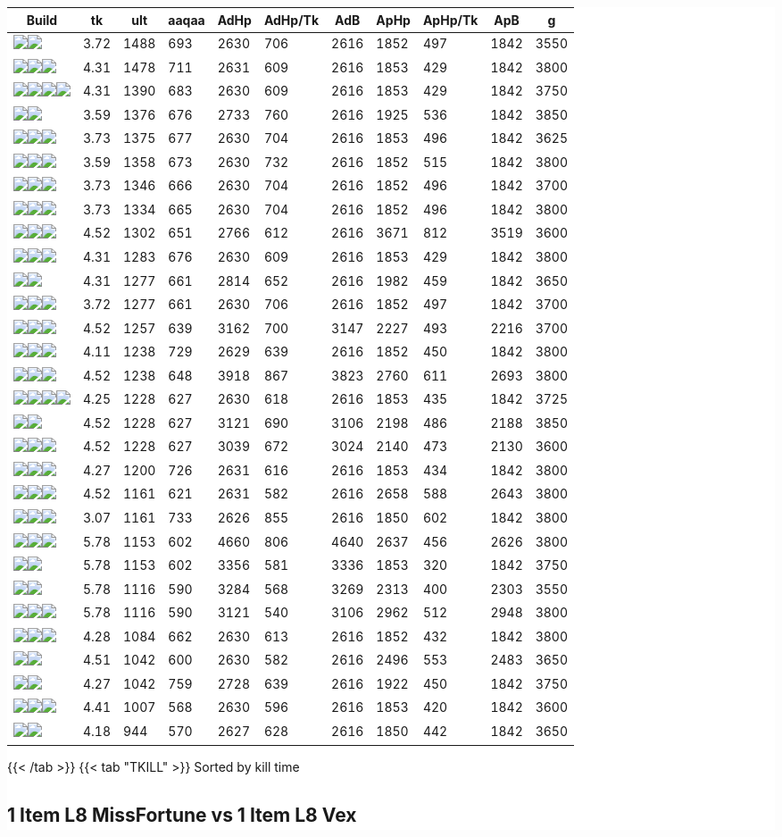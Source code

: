 



 Build |tk|ult|aaqaa|AdHp|AdHp/Tk|AdB|ApHp|ApHp/Tk|ApB|g
-|-|-|-|-|-|-|-|-|-|-
![](/item/6691.png)![](/item/1055.png)|3.72|1488|693|2630|706|2616|1852|497|1842|3550
![](/item/6676.png)![](/item/1055.png)![](/item/1036.png)|4.31|1478|711|2631|609|2616|1853|429|1842|3800
![](/item/6695.png)![](/item/1055.png)![](/item/1036.png)![](/item/1036.png)|4.31|1390|683|2630|609|2616|1853|429|1842|3750
![](/item/3074.png)![](/item/1055.png)|3.59|1376|676|2733|760|2616|1925|536|1842|3850
![](/item/3179.png)![](/item/1055.png)![](/item/1037.png)|3.73|1375|677|2630|704|2616|1853|496|1842|3625
![](/item/6696.png)![](/item/1055.png)![](/item/1036.png)|3.59|1358|673|2630|732|2616|1852|515|1842|3800
![](/item/3004.png)![](/item/1055.png)![](/item/1036.png)|3.73|1346|666|2630|704|2616|1852|496|1842|3700
![](/item/6693.png)![](/item/1055.png)![](/item/1036.png)|3.73|1334|665|2630|704|2616|1852|496|1842|3800
![](/item/3156.png)![](/item/1055.png)![](/item/1036.png)|4.52|1302|651|2766|612|2616|3671|812|3519|3600
![](/item/3033.png)![](/item/1055.png)![](/item/1036.png)|4.31|1283|676|2630|609|2616|1853|429|1842|3800
![](/item/3072.png)![](/item/1055.png)|4.31|1277|661|2814|652|2616|1982|459|1842|3650
![](/item/3508.png)![](/item/1055.png)![](/item/1036.png)|3.72|1277|661|2630|706|2616|1852|497|1842|3700
![](/item/3814.png)![](/item/1055.png)![](/item/1036.png)|4.52|1257|639|3162|700|3147|2227|493|2216|3700
![](/item/3095.png)![](/item/1055.png)![](/item/1036.png)|4.11|1238|729|2629|639|2616|1852|450|1842|3800
![](/item/6673.png)![](/item/1055.png)![](/item/1036.png)|4.52|1238|648|3918|867|3823|2760|611|2693|3800
![](/item/3006.png)![](/item/1055.png)![](/item/1038.png)![](/item/1037.png)|4.25|1228|627|2630|618|2616|1853|435|1842|3725
![](/item/3161.png)![](/item/1055.png)|4.52|1228|627|3121|690|3106|2198|486|2188|3850
![](/item/6609.png)![](/item/1055.png)![](/item/1036.png)|4.52|1228|627|3039|672|3024|2140|473|2130|3600
![](/item/3087.png)![](/item/1055.png)![](/item/1036.png)|4.27|1200|726|2631|616|2616|1853|434|1842|3800
![](/item/3139.png)![](/item/1055.png)![](/item/1036.png)|4.52|1161|621|2631|582|2616|2658|588|2643|3800
![](/item/6672.png)![](/item/1055.png)![](/item/1036.png)|3.07|1161|733|2626|855|2616|1850|602|1842|3800
![](/item/3026.png)![](/item/1055.png)![](/item/1036.png)|5.78|1153|602|4660|806|4640|2637|456|2626|3800
![](/item/6333.png)![](/item/1055.png)|5.78|1153|602|3356|581|3336|1853|320|1842|3750
![](/item/3071.png)![](/item/1055.png)|5.78|1116|590|3284|568|3269|2313|400|2303|3550
![](/item/6035.png)![](/item/1055.png)![](/item/1036.png)|5.78|1116|590|3121|540|3106|2962|512|2948|3800
![](/item/3094.png)![](/item/1055.png)![](/item/1036.png)|4.28|1084|662|2630|613|2616|1852|432|1842|3800
![](/item/3091.png)![](/item/1055.png)|4.51|1042|600|2630|582|2616|2496|553|2483|3650
![](/item/3153.png)![](/item/1055.png)|4.27|1042|759|2728|639|2616|1922|450|1842|3750
![](/item/3046.png)![](/item/1055.png)![](/item/1036.png)|4.41|1007|568|2630|596|2616|1853|420|1842|3600
![](/item/3115.png)![](/item/1055.png)|4.18|944|570|2627|628|2616|1850|442|1842|3650
{{< /tab >}}
{{< tab "TKILL" >}}
Sorted by kill time
## 1 Item L8 MissFortune vs 1 Item L8 Vex
